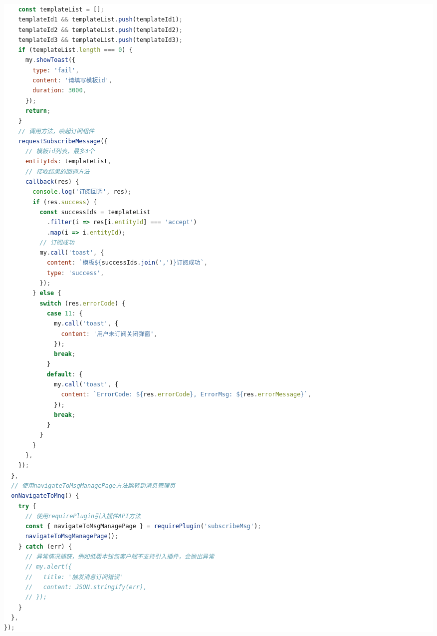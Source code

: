```javascript
    const templateList = [];
    templateId1 && templateList.push(templateId1);
    templateId2 && templateList.push(templateId2);
    templateId3 && templateList.push(templateId3);
    if (templateList.length === 0) {
      my.showToast({
        type: 'fail',
        content: '请填写模板id',
        duration: 3000,
      });
      return;
    }
    // 调用方法，唤起订阅组件
    requestSubscribeMessage({
      // 模板id列表，最多3个
      entityIds: templateList,
      // 接收结果的回调方法
      callback(res) {
        console.log('订阅回调', res);
        if (res.success) {
          const successIds = templateList
            .filter(i => res[i.entityId] === 'accept')
            .map(i => i.entityId);
          // 订阅成功
          my.call('toast', {
            content: `模板${successIds.join(',')}订阅成功`,
            type: 'success',
          });
        } else {
          switch (res.errorCode) {
            case 11: {
              my.call('toast', {
                content: '用户未订阅关闭弹窗',
              });
              break;
            }
            default: {
              my.call('toast', {
                content: `ErrorCode: ${res.errorCode}, ErrorMsg: ${res.errorMessage}`,
              });
              break;
            }
          }
        }
      },
    });
  },
  // 使用navigateToMsgManagePage方法跳转到消息管理页
  onNavigateToMng() {
    try {
      // 使用requirePlugin引入插件API方法
      const { navigateToMsgManagePage } = requirePlugin('subscribeMsg');
      navigateToMsgManagePage();
    } catch (err) {
      // 异常情况捕获，例如低版本钱包客户端不支持引入插件，会抛出异常
      // my.alert({
      //   title: '触发消息订阅错误'
      //   content: JSON.stringify(err),
      // });
    }
  },
});
```